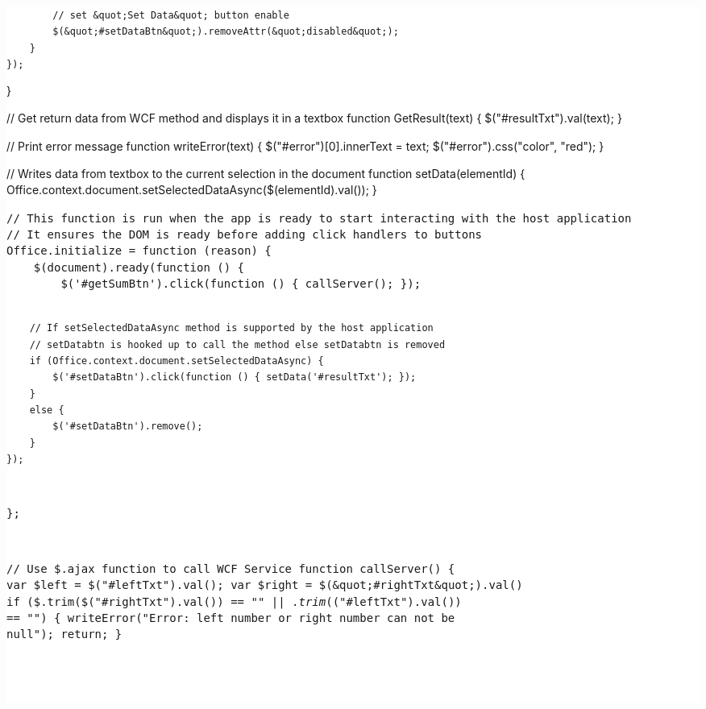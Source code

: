 
            // set &quot;Set Data&quot; button enable
            $(&quot;#setDataBtn&quot;).removeAttr(&quot;disabled&quot;);
        }
    });
}


// Get return data from WCF method and displays it in a textbox 
function GetResult(text) {
    $(&quot;#resultTxt&quot;).val(text);
}


// Print error message
function writeError(text)
{
    $(&quot;#error&quot;)[0].innerText = text;
    $(&quot;#error&quot;).css(&quot;color&quot;, &quot;red&quot;);
}


// Writes data from textbox to the current selection in the document
function setData(elementId) {
    Office.context.document.setSelectedDataAsync($(elementId).val());
}

</pre>
<pre id="codePreview" class="js">
// This function is run when the app is ready to start interacting with the host application
// It ensures the DOM is ready before adding click handlers to buttons
Office.initialize = function (reason) {
    $(document).ready(function () {
        $('#getSumBtn').click(function () { callServer(); });


        // If setSelectedDataAsync method is supported by the host application
        // setDatabtn is hooked up to call the method else setDatabtn is removed
        if (Office.context.document.setSelectedDataAsync) {
            $('#setDataBtn').click(function () { setData('#resultTxt'); });
        }
        else {
            $('#setDataBtn').remove();
        }
    });
};


// Use $.ajax function to call WCF Service
function callServer() {
    var $left = $(&quot;#leftTxt&quot;).val();
    var $right = $(&quot;#rightTxt&quot;).val()
    if ($.trim($(&quot;#rightTxt&quot;).val()) == &quot;&quot; || $.trim($(&quot;#leftTxt&quot;).val()) == &quot;&quot;) {
        writeError(&quot;Error: left number or right number can not be null&quot;);
        return;
    }
